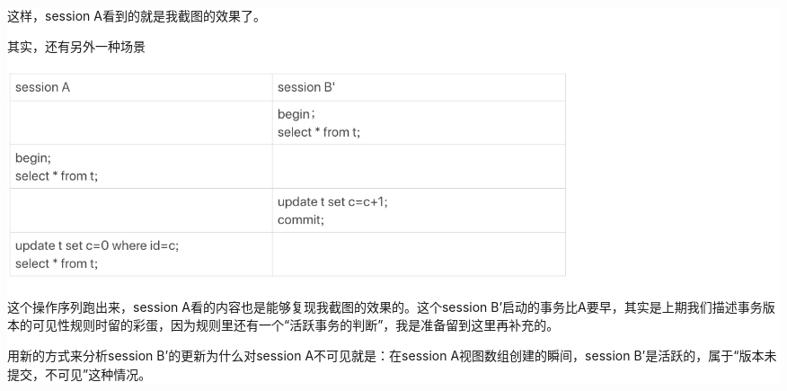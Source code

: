 这样，session A看到的就是我截图的效果了。

其实，还有另外一种场景



<img src="pic/截图-1613283448186.png" alt="img" style="zoom:67%;" />

这个操作序列跑出来，session A看的内容也是能够复现我截图的效果的。这个session B’启动的事务比A要早，其实是上期我们描述事务版本的可见性规则时留的彩蛋，因为规则里还有一个“活跃事务的判断”，我是准备留到这里再补充的。

用新的方式来分析session B’的更新为什么对session A不可见就是：在session A视图数组创建的瞬间，session B’是活跃的，属于“版本未提交，不可见”这种情况。